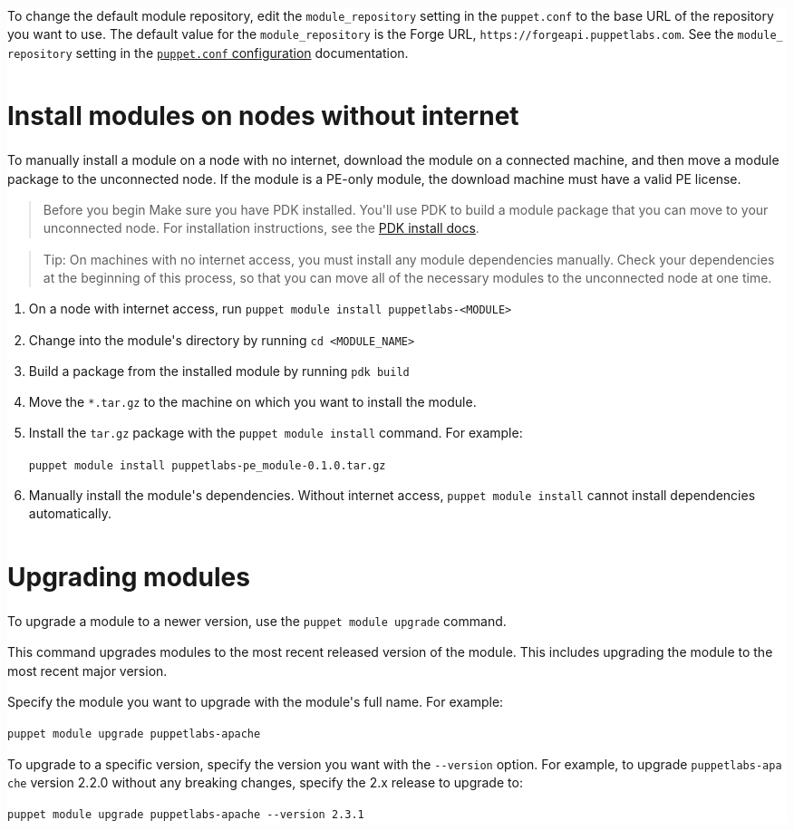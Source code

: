 To change the default module repository, edit the `module_repository` setting in the `puppet.conf` to the base URL of the repository you want to use. The default value for the `module_repository` is the Forge URL, `https://forgeapi.puppetlabs.com`. See the `module_repository` setting in the [`puppet.conf` configuration](https://www.puppet.com/docs/puppet/7/configuration) documentation.


# Install modules on nodes without internet

To manually install a module on a node with no internet, download the module on a connected machine, and then move a module package to the unconnected node. If the module is a PE-only module, the download machine must have a valid PE license.

> Before you begin
	Make sure you have PDK installed. You'll use PDK to build a module package that you can move to your unconnected node. For installation instructions, see the [PDK install docs](https://puppet.com/docs/pdk/1.x/pdk_install.html).

> Tip: On machines with no internet access, you must install any module dependencies manually. Check your dependencies at the beginning of this process, so that you can move all of the necessary modules to the unconnected node at one time.

1. On a node with internet access, run `puppet module install puppetlabs-<MODULE>`
2. Change into the module's directory by running `cd <MODULE_NAME>`
3. Build a package from the installed module by running `pdk build`
4. Move the `*.tar.gz` to the machine on which you want to install the module.
5. Install the `tar.gz` package with the `puppet module install` command. For example:
    
    ```
    puppet module install puppetlabs-pe_module-0.1.0.tar.gz
    ```
    
6. Manually install the module's dependencies. Without internet access, `puppet module install` cannot install dependencies automatically.


# Upgrading modules

To upgrade a module to a newer version, use the `puppet module upgrade` command.

This command upgrades modules to the most recent released version of the module. This includes upgrading the module to the most recent major version.

Specify the module you want to upgrade with the module's full name. For example:

```
puppet module upgrade puppetlabs-apache
```

To upgrade to a specific version, specify the version you want with the `--version` option. For example, to upgrade `puppetlabs-apache` version 2.2.0 without any breaking changes, specify the 2.x release to upgrade to:

```
puppet module upgrade puppetlabs-apache --version 2.3.1
```
